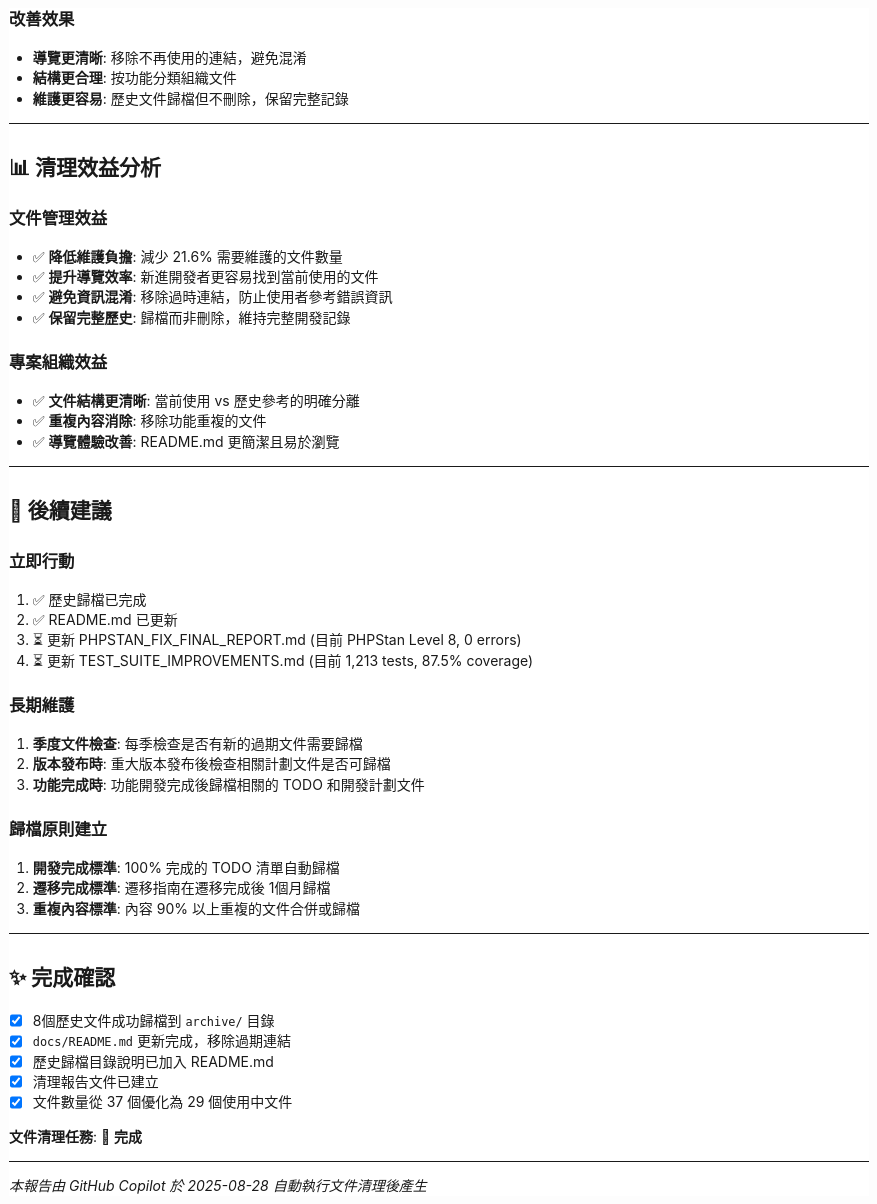 ### 改善效果
- **導覽更清晰**: 移除不再使用的連結，避免混淆
- **結構更合理**: 按功能分類組織文件
- **維護更容易**: 歷史文件歸檔但不刪除，保留完整記錄

---

## 📊 清理效益分析

### 文件管理效益
- ✅ **降低維護負擔**: 減少 21.6% 需要維護的文件數量
- ✅ **提升導覽效率**: 新進開發者更容易找到當前使用的文件
- ✅ **避免資訊混淆**: 移除過時連結，防止使用者參考錯誤資訊
- ✅ **保留完整歷史**: 歸檔而非刪除，維持完整開發記錄

### 專案組織效益
- ✅ **文件結構更清晰**: 當前使用 vs 歷史參考的明確分離
- ✅ **重複內容消除**: 移除功能重複的文件
- ✅ **導覽體驗改善**: README.md 更簡潔且易於瀏覽

---

## 🎯 後續建議

### 立即行動
1. ✅ 歷史歸檔已完成
2. ✅ README.md 已更新
3. ⏳ 更新 PHPSTAN_FIX_FINAL_REPORT.md (目前 PHPStan Level 8, 0 errors)
4. ⏳ 更新 TEST_SUITE_IMPROVEMENTS.md (目前 1,213 tests, 87.5% coverage)

### 長期維護
1. **季度文件檢查**: 每季檢查是否有新的過期文件需要歸檔
2. **版本發布時**: 重大版本發布後檢查相關計劃文件是否可歸檔
3. **功能完成時**: 功能開發完成後歸檔相關的 TODO 和開發計劃文件

### 歸檔原則建立
1. **開發完成標準**: 100% 完成的 TODO 清單自動歸檔
2. **遷移完成標準**: 遷移指南在遷移完成後 1個月歸檔
3. **重複內容標準**: 內容 90% 以上重複的文件合併或歸檔

---

## ✨ 完成確認

- [x] 8個歷史文件成功歸檔到 `archive/` 目錄
- [x] `docs/README.md` 更新完成，移除過期連結
- [x] 歷史歸檔目錄說明已加入 README.md
- [x] 清理報告文件已建立
- [x] 文件數量從 37 個優化為 29 個使用中文件

**文件清理任務**: 🎉 **完成** 

---

*本報告由 GitHub Copilot 於 2025-08-28 自動執行文件清理後產生*
